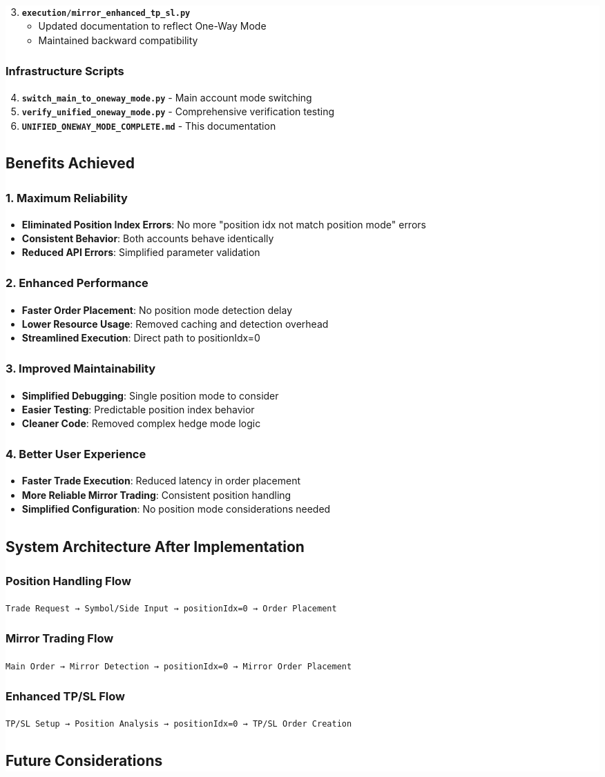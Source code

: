 3. **`execution/mirror_enhanced_tp_sl.py`**
   - Updated documentation to reflect One-Way Mode
   - Maintained backward compatibility

### Infrastructure Scripts
4. **`switch_main_to_oneway_mode.py`** - Main account mode switching
5. **`verify_unified_oneway_mode.py`** - Comprehensive verification testing
6. **`UNIFIED_ONEWAY_MODE_COMPLETE.md`** - This documentation

## Benefits Achieved

### 1. Maximum Reliability
- **Eliminated Position Index Errors**: No more "position idx not match position mode" errors
- **Consistent Behavior**: Both accounts behave identically
- **Reduced API Errors**: Simplified parameter validation

### 2. Enhanced Performance
- **Faster Order Placement**: No position mode detection delay
- **Lower Resource Usage**: Removed caching and detection overhead
- **Streamlined Execution**: Direct path to positionIdx=0

### 3. Improved Maintainability
- **Simplified Debugging**: Single position mode to consider
- **Easier Testing**: Predictable position index behavior
- **Cleaner Code**: Removed complex hedge mode logic

### 4. Better User Experience
- **Faster Trade Execution**: Reduced latency in order placement
- **More Reliable Mirror Trading**: Consistent position handling
- **Simplified Configuration**: No position mode considerations needed

## System Architecture After Implementation

### Position Handling Flow
```
Trade Request → Symbol/Side Input → positionIdx=0 → Order Placement
```

### Mirror Trading Flow  
```
Main Order → Mirror Detection → positionIdx=0 → Mirror Order Placement
```

### Enhanced TP/SL Flow
```
TP/SL Setup → Position Analysis → positionIdx=0 → TP/SL Order Creation
```

## Future Considerations
